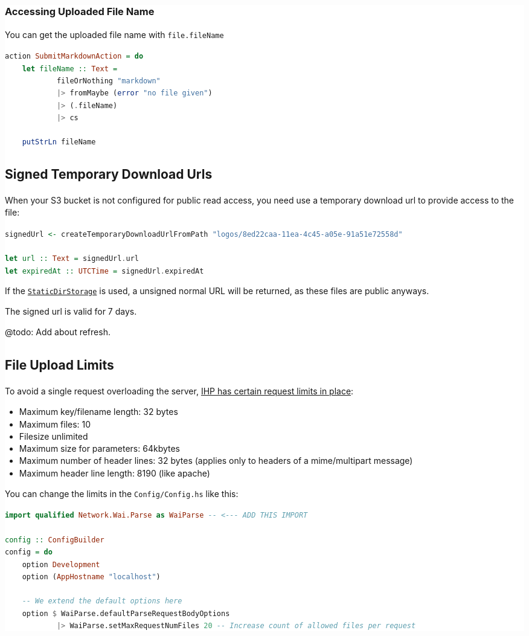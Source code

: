 ### Accessing Uploaded File Name

You can get the uploaded file name with `file.fileName`

```haskell
action SubmitMarkdownAction = do
    let fileName :: Text =
            fileOrNothing "markdown"
            |> fromMaybe (error "no file given")
            |> (.fileName)
            |> cs

    putStrLn fileName
```

## Signed Temporary Download Urls

When your S3 bucket is not configured for public read access, you need use a temporary download url to provide access to the file:

```haskell
signedUrl <- createTemporaryDownloadUrlFromPath "logos/8ed22caa-11ea-4c45-a05e-91a51e72558d"

let url :: Text = signedUrl.url
let expiredAt :: UTCTime = signedUrl.expiredAt
```

If the [`StaticDirStorage`](https://ihp.digitallyinduced.com/api-docs/IHP-FileStorage-Types.html#t:FileStorage) is used, a unsigned normal URL will be returned, as these files are public anyways.

The signed url is valid for 7 days.

@todo: Add about refresh.


## File Upload Limits

To avoid a single request overloading the server, [IHP has certain request limits in place](https://hackage.haskell.org/package/wai-extra-3.1.6/docs/Network-Wai-Parse.html#v:defaultParseRequestBodyOptions):

- Maximum key/filename length: 32 bytes
- Maximum files: 10
- Filesize unlimited
- Maximum size for parameters: 64kbytes
- Maximum number of header lines: 32 bytes (applies only to headers of a mime/multipart message)
- Maximum header line length: 8190 (like apache)

You can change the limits in the `Config/Config.hs` like this:

```haskell
import qualified Network.Wai.Parse as WaiParse -- <--- ADD THIS IMPORT

config :: ConfigBuilder
config = do
    option Development
    option (AppHostname "localhost")

    -- We extend the default options here
    option $ WaiParse.defaultParseRequestBodyOptions
            |> WaiParse.setMaxRequestNumFiles 20 -- Increase count of allowed files per request

```

